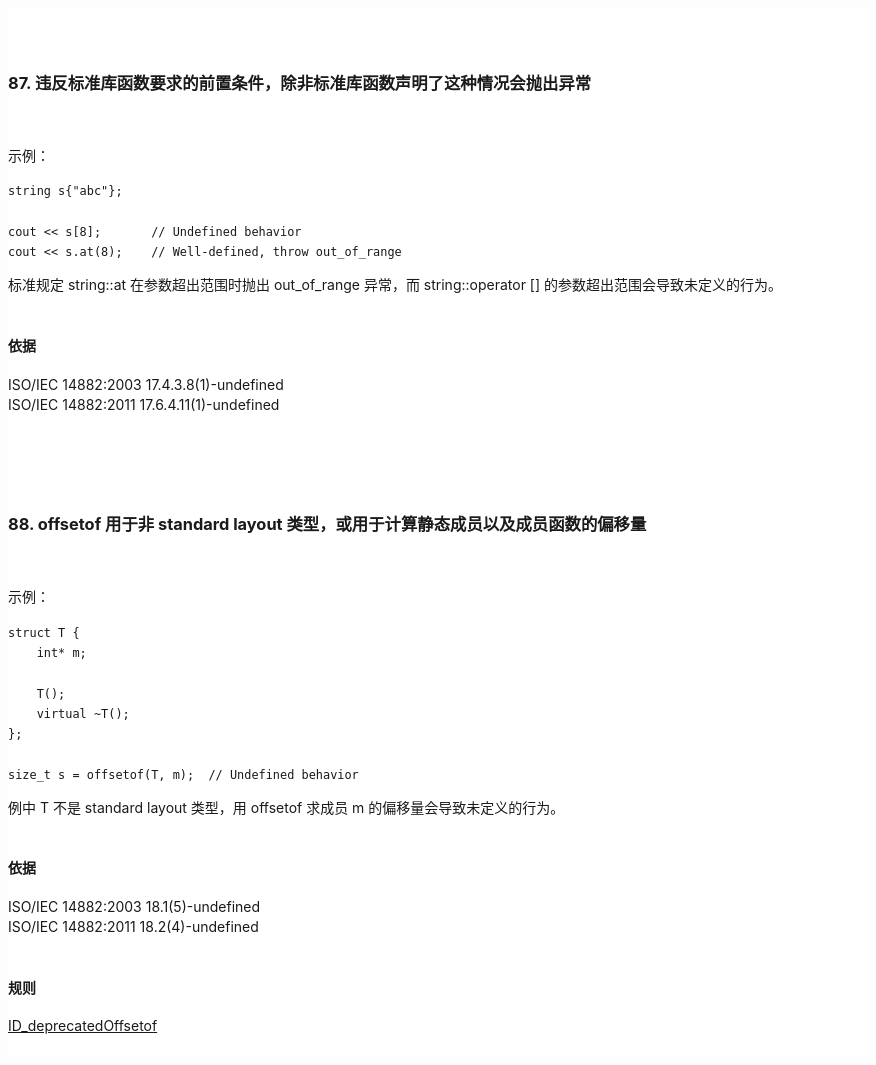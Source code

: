 <br/>
<br/>

### <span id="_87">87. 违反标准库函数要求的前置条件，除非标准库函数声明了这种情况会抛出异常</span>
<br/>

示例：
```
string s{"abc"};

cout << s[8];       // Undefined behavior
cout << s.at(8);    // Well-defined, throw out_of_range
```
标准规定 string::at 在参数超出范围时抛出 out\_of\_range 异常，而 string::operator \[\] 的参数超出范围会导致未定义的行为。
<br/>
<br/>

#### 依据
ISO/IEC 14882:2003 17.4.3.8(1)-undefined  
ISO/IEC 14882:2011 17.6.4.11(1)-undefined  
<br/>

<br/>
<br/>

### <span id="_88">88. offsetof 用于非 standard layout 类型，或用于计算静态成员以及成员函数的偏移量</span>
<br/>

示例：
```
struct T {
    int* m;

    T();
    virtual ~T();
};

size_t s = offsetof(T, m);  // Undefined behavior
```
例中 T 不是 standard layout 类型，用 offsetof 求成员 m 的偏移量会导致未定义的行为。
<br/>
<br/>

#### 依据
ISO/IEC 14882:2003 18.1(5)-undefined  
ISO/IEC 14882:2011 18.2(4)-undefined  
<br/>

#### 规则
[ID_deprecatedOffsetof](https://github.com/Qihoo360/safe-rules/blob/main/c-cpp-rules.md#ID_deprecatedOffsetof)  
<br/>
